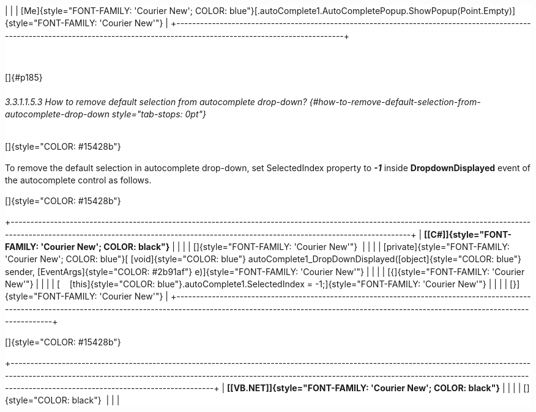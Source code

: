 |                                                                                                                                                                                |
| [Me]{style="FONT-FAMILY: 'Courier New'; COLOR: blue"}[.autoComplete1.AutoCompletePopup.ShowPopup(Point.Empty)]{style="FONT-FAMILY: 'Courier New'"}                             |
+--------------------------------------------------------------------------------------------------------------------------------------------------------------------------------+

 

[]{#p185} 

###### 3.3.1.1.5.3 How to remove default selection from autocomplete drop-down? {#how-to-remove-default-selection-from-autocomplete-drop-down style="tab-stops: 0pt"}

[]{style="COLOR: #15428b"} 

To remove the default selection in autocomplete drop-down, set SelectedIndex property to ***-1*** inside **DropdownDisplayed** event of the autocomplete control as follows.

[]{style="COLOR: #15428b"} 

+-------------------------------------------------------------------------------------------------------------------------------------------------------------------------------------------------------------------------------------------+
| **[\[C#\]]{style="FONT-FAMILY: 'Courier New'; COLOR: black"}**                                                                                                                                                                            |
|                                                                                                                                                                                                                                           |
| []{style="FONT-FAMILY: 'Courier New'"}                                                                                                                                                                                                    |
|                                                                                                                                                                                                                                           |
| [private]{style="FONT-FAMILY: 'Courier New'; COLOR: blue"}[ [void]{style="COLOR: blue"} autoComplete1_DropDownDisplayed([object]{style="COLOR: blue"} sender, [EventArgs]{style="COLOR: #2b91af"} e)]{style="FONT-FAMILY: 'Courier New'"} |
|                                                                                                                                                                                                                                           |
| [{]{style="FONT-FAMILY: 'Courier New'"}                                                                                                                                                                                                   |
|                                                                                                                                                                                                                                           |
| [    [this]{style="COLOR: blue"}.autoComplete1.SelectedIndex = -1;]{style="FONT-FAMILY: 'Courier New'"}                                                                                                                                   |
|                                                                                                                                                                                                                                           |
| [}]{style="FONT-FAMILY: 'Courier New'"}                                                                                                                                                                                                   |
+-------------------------------------------------------------------------------------------------------------------------------------------------------------------------------------------------------------------------------------------+

[]{style="COLOR: #15428b"} 

+------------------------------------------------------------------------------------------------------------------------------------------------------------------------------------------------------------------------------------------------------------------------------------------------------------------------------+
| **[\[VB.NET\]]{style="FONT-FAMILY: 'Courier New'; COLOR: black"}**                                                                                                                                                                                                                                                           |
|                                                                                                                                                                                                                                                                                                                              |
| []{style="COLOR: black"}                                                                                                                                                                                                                                                                                                     |
|                                                                                                                                                                                                                                                                                                                              |